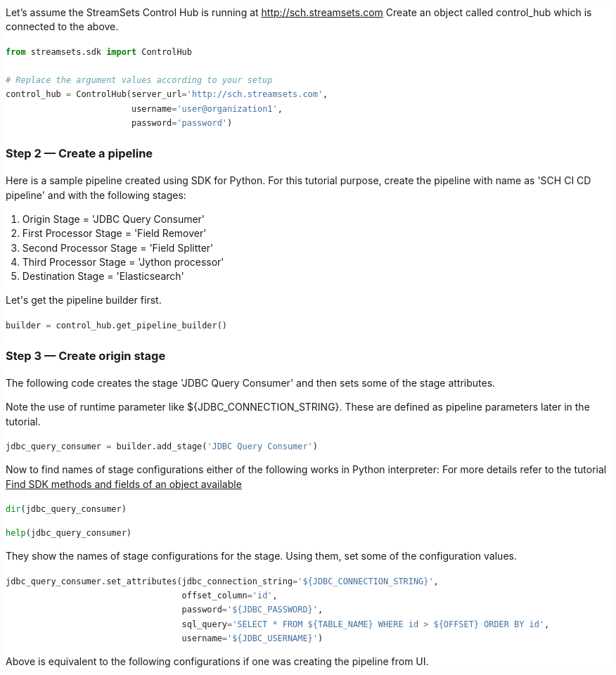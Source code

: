 Let’s assume the StreamSets Control Hub is running at http://sch.streamsets.com 
Create an object called control_hub which is connected to the above. 

```python
from streamsets.sdk import ControlHub

# Replace the argument values according to your setup
control_hub = ControlHub(server_url='http://sch.streamsets.com',
                         username='user@organization1',
                         password='password')
```
 
 ### Step 2 &mdash; Create a pipeline
 
 Here is a sample pipeline created using SDK for Python. For this tutorial purpose, create the pipeline with name as 'SCH CI CD pipeline' and with the following stages: 
 1. Origin Stage = 'JDBC Query Consumer'
 1. First Processor Stage = 'Field Remover'
 1. Second Processor Stage = 'Field Splitter'
 1. Third Processor Stage = 'Jython processor'
 1. Destination Stage = 'Elasticsearch'
 
 Let's get the pipeline builder first.
 
```python
builder = control_hub.get_pipeline_builder()
```

### Step 3 &mdash; Create origin stage
The following code creates the stage 'JDBC Query Consumer' and then sets some of the stage attributes.

Note the use of runtime parameter like ${JDBC_CONNECTION_STRING}. 
These are defined as pipeline parameters later in the tutorial.
```python
jdbc_query_consumer = builder.add_stage('JDBC Query Consumer')
```
Now to find names of stage configurations either of the following works in Python interpreter: For more details refer to the tutorial [Find SDK methods and fields of an object available](../../../find-methods-fields/README.md)
```python
dir(jdbc_query_consumer)
```

```python
help(jdbc_query_consumer)
```
They show the names of stage configurations for the stage. Using them, set some of the configuration values.

```python
jdbc_query_consumer.set_attributes(jdbc_connection_string='${JDBC_CONNECTION_STRING}',
                                   offset_column='id',
                                   password='${JDBC_PASSWORD}',
                                   sql_query='SELECT * FROM ${TABLE_NAME} WHERE id > ${OFFSET} ORDER BY id',
                                   username='${JDBC_USERNAME}')

```
Above is equivalent to the following configurations if one was creating the pipeline from UI. 
